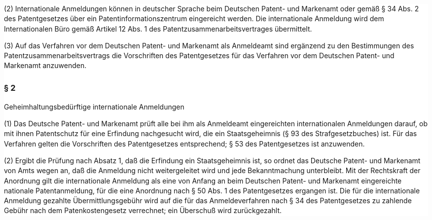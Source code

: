 </div>

<div class="jurAbsatz">

(2) Internationale Anmeldungen können in deutscher Sprache beim
Deutschen Patent- und Markenamt oder gemäß § 34 Abs. 2 des
Patentgesetzes über ein Patentinformationszentrum eingereicht werden.
Die internationale Anmeldung wird dem Internationalen Büro gemäß Artikel
12 Abs. 1 des Patentzusammenarbeitsvertrages übermittelt.

</div>

<div class="jurAbsatz">

(3) Auf das Verfahren vor dem Deutschen Patent- und Markenamt als
Anmeldeamt sind ergänzend zu den Bestimmungen des
Patentzusammenarbeitsvertrags die Vorschriften des Patentgesetzes für
das Verfahren vor dem Deutschen Patent- und Markenamt anzuwenden.

</div>

</div>

</div>

</div>

<span id="BJNR206499976BJNE002603377.html"></span>

### § 2  
Geheimhaltungsbedürftige internationale Anmeldungen

<div>

<div class="jnhtml">

<div>

<div class="jurAbsatz">

(1) Das Deutsche Patent- und Markenamt prüft alle bei ihm als Anmeldeamt
eingereichten internationalen Anmeldungen darauf, ob mit ihnen
Patentschutz für eine Erfindung nachgesucht wird, die ein
Staatsgeheimnis (§ 93 des Strafgesetzbuches) ist. Für das Verfahren
gelten die Vorschriften des Patentgesetzes entsprechend; § 53 des
Patentgesetzes ist anzuwenden.

</div>

<div class="jurAbsatz">

(2) Ergibt die Prüfung nach Absatz 1, daß die Erfindung ein
Staatsgeheimnis ist, so ordnet das Deutsche Patent- und Markenamt von
Amts wegen an, daß die Anmeldung nicht weitergeleitet wird und jede
Bekanntmachung unterbleibt. Mit der Rechtskraft der Anordnung gilt die
internationale Anmeldung als eine von Anfang an beim Deutschen Patent-
und Markenamt eingereichte nationale Patentanmeldung, für die eine
Anordnung nach § 50 Abs. 1 des Patentgesetzes ergangen ist. Die für die
internationale Anmeldung gezahlte Übermittlungsgebühr wird auf die für
das Anmeldeverfahren nach § 34 des Patentgesetzes zu zahlende Gebühr
nach dem Patenkostengesetz verrechnet; ein Überschuß wird zurückgezahlt.
